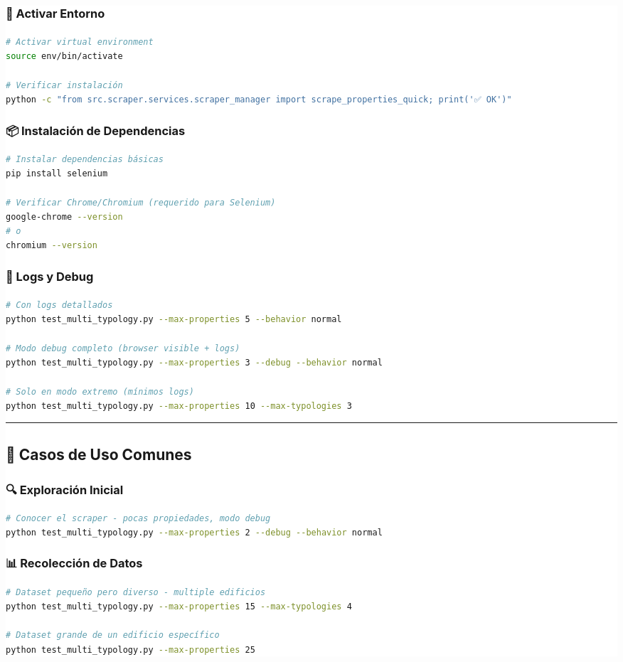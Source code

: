 ### 🐍 Activar Entorno

```bash
# Activar virtual environment
source env/bin/activate

# Verificar instalación
python -c "from src.scraper.services.scraper_manager import scrape_properties_quick; print('✅ OK')"
```

### 📦 Instalación de Dependencias

```bash
# Instalar dependencias básicas
pip install selenium

# Verificar Chrome/Chromium (requerido para Selenium)
google-chrome --version
# o
chromium --version
```

### 📝 Logs y Debug

```bash
# Con logs detallados
python test_multi_typology.py --max-properties 5 --behavior normal

# Modo debug completo (browser visible + logs)
python test_multi_typology.py --max-properties 3 --debug --behavior normal

# Solo en modo extremo (mínimos logs)
python test_multi_typology.py --max-properties 10 --max-typologies 3
```

---

## 🎯 Casos de Uso Comunes

### 🔍 Exploración Inicial

```bash
# Conocer el scraper - pocas propiedades, modo debug
python test_multi_typology.py --max-properties 2 --debug --behavior normal
```

### 📊 Recolección de Datos

```bash
# Dataset pequeño pero diverso - multiple edificios
python test_multi_typology.py --max-properties 15 --max-typologies 4

# Dataset grande de un edificio específico
python test_multi_typology.py --max-properties 25
```
